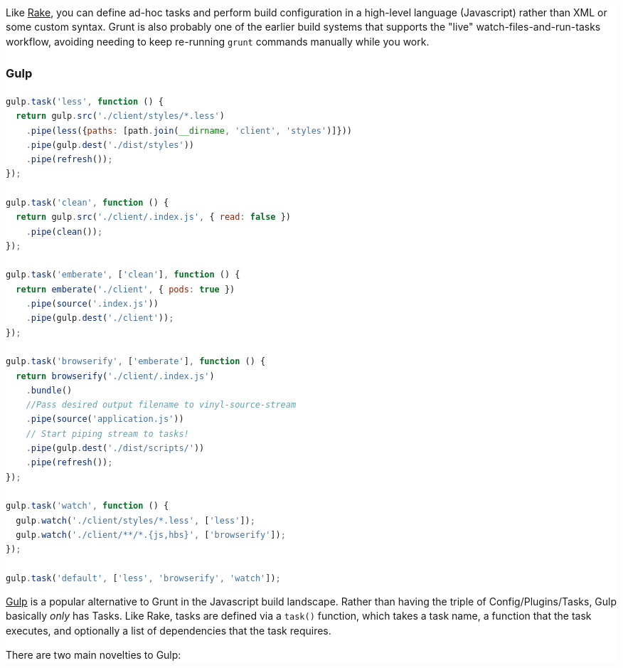 Like [Rake](#rake), you can define ad-hoc tasks and perform build configuration 
in a high-level language (Javascript) rather than XML or some custom syntax. 
Grunt is also probably one of the earlier build systems that supports the 
"live" watch-files-and-run-tasks workflow, avoiding needing to keep re-running 
`grunt` commands manually while you work.

### Gulp

```js
gulp.task('less', function () {
  return gulp.src('./client/styles/*.less')
    .pipe(less({paths: [path.join(__dirname, 'client', 'styles')]}))
    .pipe(gulp.dest('./dist/styles'))
    .pipe(refresh());
});

gulp.task('clean', function () {
  return gulp.src('./client/.index.js', { read: false })
    .pipe(clean());
});

gulp.task('emberate', ['clean'], function () {
  return emberate('./client', { pods: true })
    .pipe(source('.index.js'))
    .pipe(gulp.dest('./client'));
});

gulp.task('browserify', ['emberate'], function () {
  return browserify('./client/.index.js')
    .bundle()
    //Pass desired output filename to vinyl-source-stream
    .pipe(source('application.js'))
    // Start piping stream to tasks!
    .pipe(gulp.dest('./dist/scripts/'))
    .pipe(refresh());
});

gulp.task('watch', function () {
  gulp.watch('./client/styles/*.less', ['less']);
  gulp.watch('./client/**/*.{js,hbs}', ['browserify']);
});

gulp.task('default', ['less', 'browserify', 'watch']);
```

[Gulp](http://gulpjs.com/) is a popular alternative to Grunt in the Javascript 
build landscape.
Rather than having the triple of Config/Plugins/Tasks, Gulp basically *only*
has Tasks. Like Rake, tasks are defined via a `task()` function, which takes
a task name, a function that the task executes, and optionally a list of
dependencies that the task requires.

There are two main novelties to Gulp:


[1]: #running-ad-hoc-commands
[2]: #knowing-how-to-order-the-execution-of-commands-based-on-dependencies
[3]: #caching-command-output-if-its-inputs-dont-change
[4]: #parallelize-different-commands
[5]: #watch-for-file-changes-and-running-commands-based-on-them
[6]: #using-external-processes-including-compilers
[7]: #being-used-by-external-processes
[8]: #allowing-configuration-re-configuration-re-re-configuration
[9]: #download-dependencies
[IDL]: https://en.wikipedia.org/wiki/Interface_description_language
[FileFunction.cached]: http://www.scala-sbt.org/0.13.0/api/index.html#sbt.FileFunction$
[POM Inheritance]: https://maven.apache.org/pom.html#Inheritance
[MPQ]: https://en.wikipedia.org/wiki/MPQ
[mipmaps]: https://en.wikipedia.org/wiki/Mipmap
[Jenkins]: https://jenkins-ci.org/
[continuous integration]: https://en.wikipedia.org/wiki/Continuous_integration
[SCSS]: http://sass-lang.com/
[Maven Central]: http://central.sonatype.org/
[Proguard]: http://proguard.sourceforge.net/
[UglifyJS]: https://github.com/mishoo/UglifyJS
[Pants]: https://pantsbuild.github.io/
[Buck]: https://buckbuild.com/
[Bazel]: http://bazel.io/ 
[Puppet]: https://puppetlabs.com/puppet/what-is-puppet
[Salt]: http://saltstack.com/
[Ansible]: https://www.ansible.com/